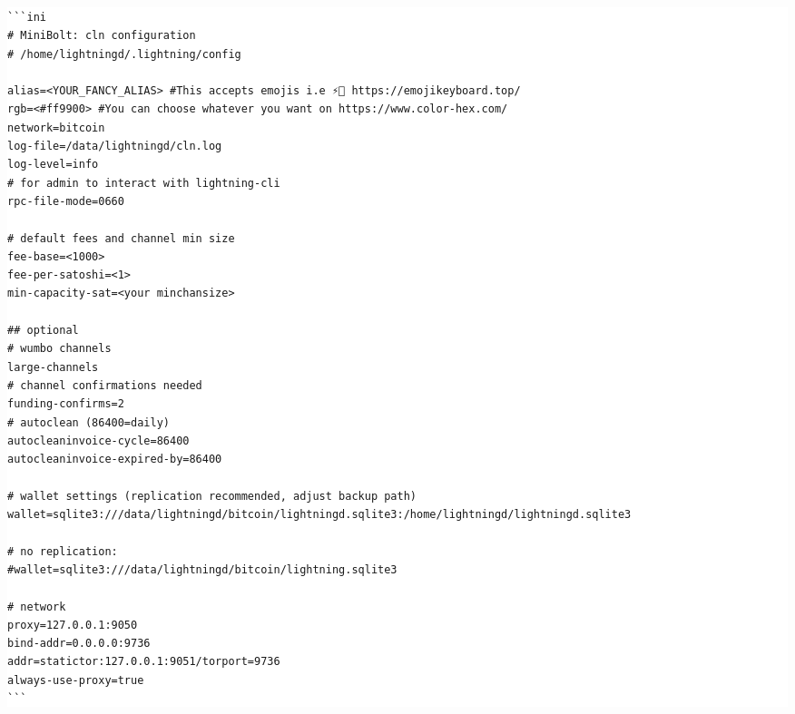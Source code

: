     ```ini
    # MiniBolt: cln configuration
    # /home/lightningd/.lightning/config

    alias=<YOUR_FANCY_ALIAS> #This accepts emojis i.e ⚡🧡​ https://emojikeyboard.top/
    rgb=<#ff9900> #You can choose whatever you want on https://www.color-hex.com/
    network=bitcoin
    log-file=/data/lightningd/cln.log
    log-level=info
    # for admin to interact with lightning-cli
    rpc-file-mode=0660

    # default fees and channel min size
    fee-base=<1000>
    fee-per-satoshi=<1>
    min-capacity-sat=<your minchansize>

    ## optional
    # wumbo channels
    large-channels
    # channel confirmations needed
    funding-confirms=2
    # autoclean (86400=daily)
    autocleaninvoice-cycle=86400
    autocleaninvoice-expired-by=86400

    # wallet settings (replication recommended, adjust backup path)
    wallet=sqlite3:///data/lightningd/bitcoin/lightningd.sqlite3:/home/lightningd/lightningd.sqlite3

    # no replication:
    #wallet=sqlite3:///data/lightningd/bitcoin/lightning.sqlite3

    # network
    proxy=127.0.0.1:9050
    bind-addr=0.0.0.0:9736
    addr=statictor:127.0.0.1:9051/torport=9736
    always-use-proxy=true
    ```

